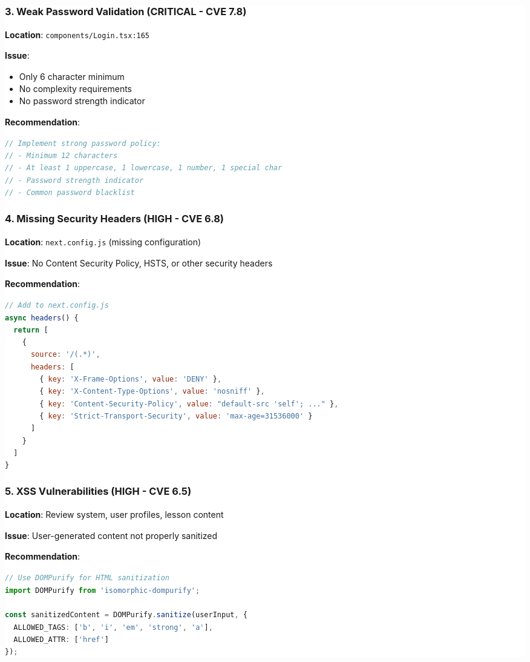 ### 3. Weak Password Validation (CRITICAL - CVE 7.8)
**Location**: `components/Login.tsx:165`

**Issue**: 
- Only 6 character minimum
- No complexity requirements
- No password strength indicator

**Recommendation**:
```typescript
// Implement strong password policy:
// - Minimum 12 characters
// - At least 1 uppercase, 1 lowercase, 1 number, 1 special char
// - Password strength indicator
// - Common password blacklist
```

### 4. Missing Security Headers (HIGH - CVE 6.8)
**Location**: `next.config.js` (missing configuration)

**Issue**: No Content Security Policy, HSTS, or other security headers

**Recommendation**:
```javascript
// Add to next.config.js
async headers() {
  return [
    {
      source: '/(.*)',
      headers: [
        { key: 'X-Frame-Options', value: 'DENY' },
        { key: 'X-Content-Type-Options', value: 'nosniff' },
        { key: 'Content-Security-Policy', value: "default-src 'self'; ..." },
        { key: 'Strict-Transport-Security', value: 'max-age=31536000' }
      ]
    }
  ]
}
```

### 5. XSS Vulnerabilities (HIGH - CVE 6.5)
**Location**: Review system, user profiles, lesson content

**Issue**: User-generated content not properly sanitized

**Recommendation**:
```typescript
// Use DOMPurify for HTML sanitization
import DOMPurify from 'isomorphic-dompurify';

const sanitizedContent = DOMPurify.sanitize(userInput, {
  ALLOWED_TAGS: ['b', 'i', 'em', 'strong', 'a'],
  ALLOWED_ATTR: ['href']
});
```
